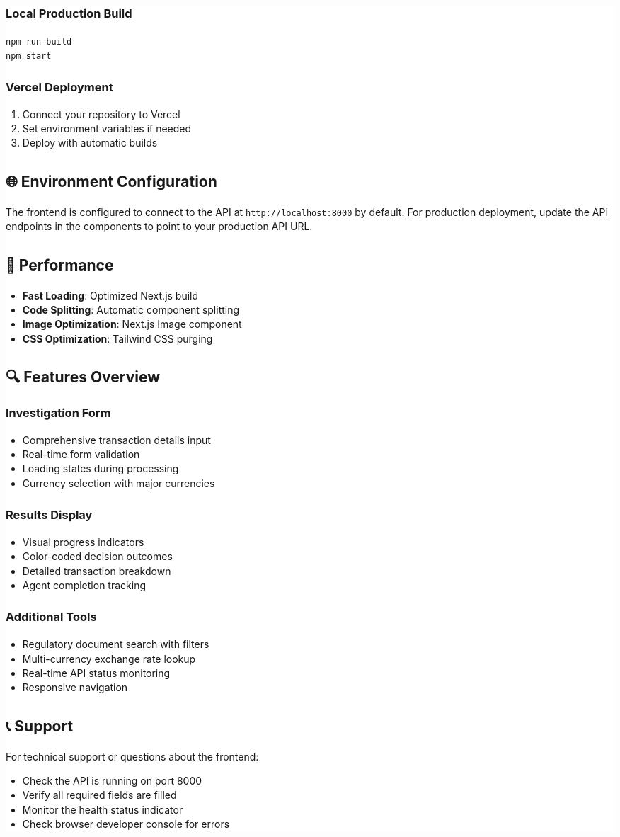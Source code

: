 ### Local Production Build
```bash
npm run build
npm start
```

### Vercel Deployment
1. Connect your repository to Vercel
2. Set environment variables if needed
3. Deploy with automatic builds

## 🌐 Environment Configuration

The frontend is configured to connect to the API at `http://localhost:8000` by default. For production deployment, update the API endpoints in the components to point to your production API URL.

## 🎯 Performance

- **Fast Loading**: Optimized Next.js build
- **Code Splitting**: Automatic component splitting
- **Image Optimization**: Next.js Image component
- **CSS Optimization**: Tailwind CSS purging

## 🔍 Features Overview

### Investigation Form
- Comprehensive transaction details input
- Real-time form validation
- Loading states during processing
- Currency selection with major currencies

### Results Display
- Visual progress indicators
- Color-coded decision outcomes
- Detailed transaction breakdown
- Agent completion tracking

### Additional Tools
- Regulatory document search with filters
- Multi-currency exchange rate lookup
- Real-time API status monitoring
- Responsive navigation

## 📞 Support

For technical support or questions about the frontend:
- Check the API is running on port 8000
- Verify all required fields are filled
- Monitor the health status indicator
- Check browser developer console for errors
